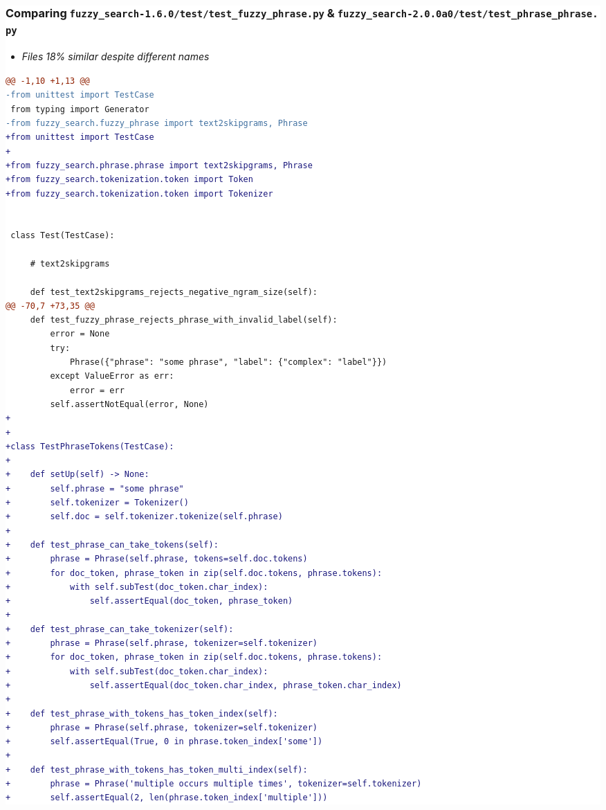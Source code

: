 ### Comparing `fuzzy_search-1.6.0/test/test_fuzzy_phrase.py` & `fuzzy_search-2.0.0a0/test/test_phrase_phrase.py`

 * *Files 18% similar despite different names*

```diff
@@ -1,10 +1,13 @@
-from unittest import TestCase
 from typing import Generator
-from fuzzy_search.fuzzy_phrase import text2skipgrams, Phrase
+from unittest import TestCase
+
+from fuzzy_search.phrase.phrase import text2skipgrams, Phrase
+from fuzzy_search.tokenization.token import Token
+from fuzzy_search.tokenization.token import Tokenizer
 
 
 class Test(TestCase):
 
     # text2skipgrams
 
     def test_text2skipgrams_rejects_negative_ngram_size(self):
@@ -70,7 +73,35 @@
     def test_fuzzy_phrase_rejects_phrase_with_invalid_label(self):
         error = None
         try:
             Phrase({"phrase": "some phrase", "label": {"complex": "label"}})
         except ValueError as err:
             error = err
         self.assertNotEqual(error, None)
+
+
+class TestPhraseTokens(TestCase):
+
+    def setUp(self) -> None:
+        self.phrase = "some phrase"
+        self.tokenizer = Tokenizer()
+        self.doc = self.tokenizer.tokenize(self.phrase)
+
+    def test_phrase_can_take_tokens(self):
+        phrase = Phrase(self.phrase, tokens=self.doc.tokens)
+        for doc_token, phrase_token in zip(self.doc.tokens, phrase.tokens):
+            with self.subTest(doc_token.char_index):
+                self.assertEqual(doc_token, phrase_token)
+
+    def test_phrase_can_take_tokenizer(self):
+        phrase = Phrase(self.phrase, tokenizer=self.tokenizer)
+        for doc_token, phrase_token in zip(self.doc.tokens, phrase.tokens):
+            with self.subTest(doc_token.char_index):
+                self.assertEqual(doc_token.char_index, phrase_token.char_index)
+
+    def test_phrase_with_tokens_has_token_index(self):
+        phrase = Phrase(self.phrase, tokenizer=self.tokenizer)
+        self.assertEqual(True, 0 in phrase.token_index['some'])
+
+    def test_phrase_with_tokens_has_token_multi_index(self):
+        phrase = Phrase('multiple occurs multiple times', tokenizer=self.tokenizer)
+        self.assertEqual(2, len(phrase.token_index['multiple']))
```
